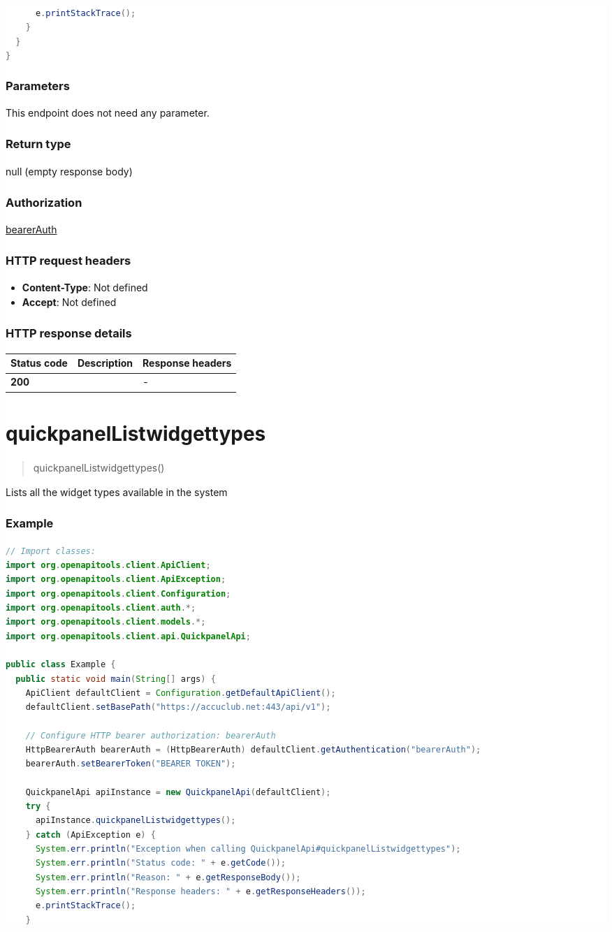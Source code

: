 ```java
      e.printStackTrace();
    }
  }
}
```

### Parameters
This endpoint does not need any parameter.

### Return type

null (empty response body)

### Authorization

[bearerAuth](../README.md#bearerAuth)

### HTTP request headers

 - **Content-Type**: Not defined
 - **Accept**: Not defined

### HTTP response details
| Status code | Description | Response headers |
|-------------|-------------|------------------|
**200** |  |  -  |

<a name="quickpanelListwidgettypes"></a>
# **quickpanelListwidgettypes**
> quickpanelListwidgettypes()

Lists all the widget types available in the system

### Example
```java
// Import classes:
import org.openapitools.client.ApiClient;
import org.openapitools.client.ApiException;
import org.openapitools.client.Configuration;
import org.openapitools.client.auth.*;
import org.openapitools.client.models.*;
import org.openapitools.client.api.QuickpanelApi;

public class Example {
  public static void main(String[] args) {
    ApiClient defaultClient = Configuration.getDefaultApiClient();
    defaultClient.setBasePath("https://accuclub.net:443/api/v1");
    
    // Configure HTTP bearer authorization: bearerAuth
    HttpBearerAuth bearerAuth = (HttpBearerAuth) defaultClient.getAuthentication("bearerAuth");
    bearerAuth.setBearerToken("BEARER TOKEN");

    QuickpanelApi apiInstance = new QuickpanelApi(defaultClient);
    try {
      apiInstance.quickpanelListwidgettypes();
    } catch (ApiException e) {
      System.err.println("Exception when calling QuickpanelApi#quickpanelListwidgettypes");
      System.err.println("Status code: " + e.getCode());
      System.err.println("Reason: " + e.getResponseBody());
      System.err.println("Response headers: " + e.getResponseHeaders());
      e.printStackTrace();
    }
```